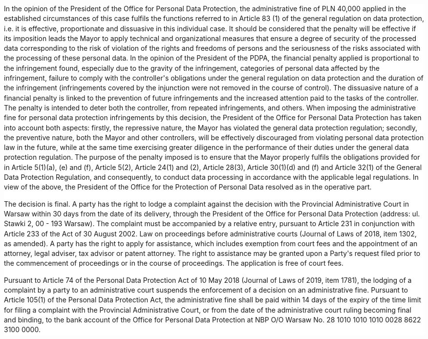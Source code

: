 In the opinion of the President of the Office for Personal Data Protection, the administrative fine of PLN 40,000 applied in the established circumstances of this case fulfils the functions referred to in Article 83 (1) of the general regulation on data protection, i.e. it is effective, proportionate and dissuasive in this individual case.
It should be considered that the penalty will be effective if its imposition leads the Mayor to apply technical and organizational measures that ensure a degree of security of the processed data corresponding to the risk of violation of the rights and freedoms of persons and the seriousness of the risks associated with the processing of these personal data.
In the opinion of the President of the PDPA, the financial penalty applied is proportional to the infringement found, especially due to the gravity of the infringement, categories of personal data affected by the infringement, failure to comply with the controller's obligations under the general regulation on data protection and the duration of the infringement (infringements covered by the injunction were not removed in the course of control).
The dissuasive nature of a financial penalty is linked to the prevention of future infringements and the increased attention paid to the tasks of the controller. The penalty is intended to deter both the controller, from repeated infringements, and others. When imposing the administrative fine for personal data protection infringements by this decision, the President of the Office for Personal Data Protection has taken into account both aspects: firstly, the repressive nature, the Mayor has violated the general data protection regulation; secondly, the preventive nature, both the Mayor and other controllers, will be effectively discouraged from violating personal data protection law in the future, while at the same time exercising greater diligence in the performance of their duties under the general data protection regulation.
The purpose of the penalty imposed is to ensure that the Mayor properly fulfils the obligations provided for in Article 5(1)(a), (e) and (f), Article 5(2), Article 24(1) and (2), Article 28(3), Article 30(1)(d) and (f) and Article 32(1) of the General Data Protection Regulation,
and consequently, to conduct data processing in accordance with the applicable legal regulations.
In view of the above, the President of the Office for the Protection of Personal Data resolved as in the operative part.

The decision is final. A party has the right to lodge a complaint against the decision with the Provincial Administrative Court in Warsaw within 30 days from the date of its delivery, through the President of the Office for Personal Data Protection (address: ul. Stawki 2, 00 - 193 Warsaw). The complaint must be accompanied by a relative entry, pursuant to Article 231 in conjunction with Article 233 of the Act of 30 August 2002. Law on proceedings before administrative courts
(Journal of Laws of 2018, item 1302, as amended). A party has the right to apply for assistance, which includes exemption from court fees and the appointment of an attorney, legal adviser, tax advisor or patent attorney. The right to assistance may be granted upon a Party's request filed prior to the commencement of proceedings or in the course of proceedings. The application is free of court fees.

Pursuant to Article 74 of the Personal Data Protection Act of 10 May 2018 (Journal of Laws of 2019, item 1781), the lodging of a complaint by a party to an administrative court suspends the enforcement of a decision on an administrative fine.
Pursuant to Article 105(1) of the Personal Data Protection Act, the administrative fine shall be paid within 14 days of the expiry of the time limit for filing a complaint with the Provincial Administrative Court, or from the date of the administrative court ruling becoming final and binding, to the bank account of the Office for Personal Data Protection at NBP O/O Warsaw No. 28 1010 1010 1010 0028 8622 3100 0000.
